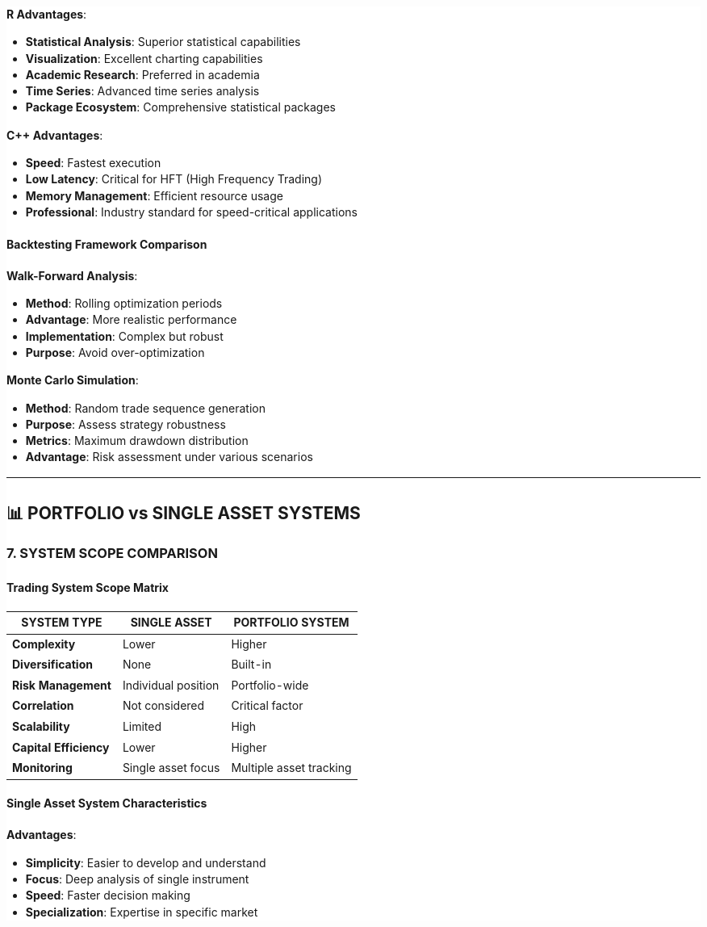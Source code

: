 **R Advantages**:
- **Statistical Analysis**: Superior statistical capabilities
- **Visualization**: Excellent charting capabilities
- **Academic Research**: Preferred in academia
- **Time Series**: Advanced time series analysis
- **Package Ecosystem**: Comprehensive statistical packages

**C++ Advantages**:
- **Speed**: Fastest execution
- **Low Latency**: Critical for HFT (High Frequency Trading)
- **Memory Management**: Efficient resource usage
- **Professional**: Industry standard for speed-critical applications

#### **Backtesting Framework Comparison**

**Walk-Forward Analysis**:
- **Method**: Rolling optimization periods
- **Advantage**: More realistic performance
- **Implementation**: Complex but robust
- **Purpose**: Avoid over-optimization

**Monte Carlo Simulation**:
- **Method**: Random trade sequence generation
- **Purpose**: Assess strategy robustness
- **Metrics**: Maximum drawdown distribution
- **Advantage**: Risk assessment under various scenarios

---

## 📊 **PORTFOLIO vs SINGLE ASSET SYSTEMS**

### **7. SYSTEM SCOPE COMPARISON**

#### **Trading System Scope Matrix**

| **SYSTEM TYPE** | **SINGLE ASSET** | **PORTFOLIO SYSTEM** |
|-----------------|------------------|---------------------|
| **Complexity** | Lower | Higher |
| **Diversification** | None | Built-in |
| **Risk Management** | Individual position | Portfolio-wide |
| **Correlation** | Not considered | Critical factor |
| **Scalability** | Limited | High |
| **Capital Efficiency** | Lower | Higher |
| **Monitoring** | Single asset focus | Multiple asset tracking |

#### **Single Asset System Characteristics**

**Advantages**:
- **Simplicity**: Easier to develop and understand
- **Focus**: Deep analysis of single instrument
- **Speed**: Faster decision making
- **Specialization**: Expertise in specific market
